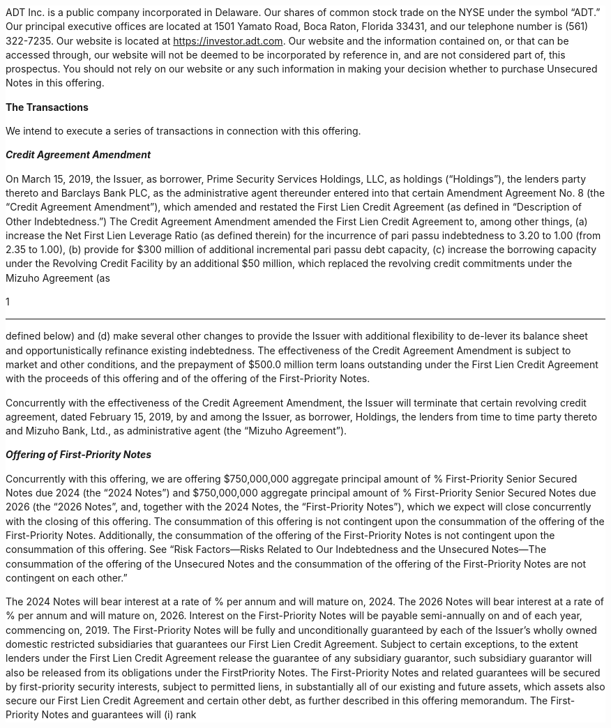 ADT Inc. is a public company incorporated in Delaware. Our shares of common stock trade
on the NYSE under the symbol “ADT.” Our principal executive offices are located at 1501
Yamato Road, Boca Raton, Florida 33431, and our telephone number is (561) 322-7235. Our
website is located at https://investor.adt.com. Our website and the information contained on, or
that can be accessed through, our website will not be deemed to be incorporated by reference
in, and are not considered part of, this prospectus. You should not rely on our website or any
such information in making your decision whether to purchase Unsecured Notes in this offering.

**The Transactions**

We intend to execute a series of transactions in connection with this offering.

**_Credit Agreement Amendment_**

On March 15, 2019, the Issuer, as borrower, Prime Security Services Holdings, LLC, as
holdings (“Holdings”), the lenders party thereto and Barclays Bank PLC, as the administrative
agent thereunder entered into that certain Amendment Agreement No. 8 (the “Credit
Agreement Amendment”), which amended and restated the First Lien Credit Agreement (as
defined in “Description of Other Indebtedness.”) The Credit Agreement Amendment amended
the First Lien Credit Agreement to, among other things, (a) increase the Net First Lien Leverage
Ratio (as defined therein) for the incurrence of pari passu indebtedness to 3.20 to 1.00 (from 2.35
to 1.00), (b) provide for $300 million of additional incremental pari passu debt capacity,
(c) increase the borrowing capacity under the Revolving Credit Facility by an additional
$50 million, which replaced the revolving credit commitments under the Mizuho Agreement (as


1


-----

defined below) and (d) make several other changes to provide the Issuer with additional
flexibility to de-lever its balance sheet and opportunistically refinance existing indebtedness.
The effectiveness of the Credit Agreement Amendment is subject to market and other
conditions, and the prepayment of $500.0 million term loans outstanding under the First Lien
Credit Agreement with the proceeds of this offering and of the offering of the First-Priority
Notes.

Concurrently with the effectiveness of the Credit Agreement Amendment, the Issuer will
terminate that certain revolving credit agreement, dated February 15, 2019, by and among the
Issuer, as borrower, Holdings, the lenders from time to time party thereto and Mizuho Bank,
Ltd., as administrative agent (the “Mizuho Agreement”).

**_Offering of First-Priority Notes_**

Concurrently with this offering, we are offering $750,000,000 aggregate principal amount
of % First-Priority Senior Secured Notes due 2024 (the “2024 Notes”) and $750,000,000
aggregate principal amount of % First-Priority Senior Secured Notes due 2026 (the “2026
Notes”, and, together with the 2024 Notes, the “First-Priority Notes”), which we expect will
close concurrently with the closing of this offering. The consummation of this offering is not
contingent upon the consummation of the offering of the First-Priority Notes. Additionally, the
consummation of the offering of the First-Priority Notes is not contingent upon the
consummation of this offering. See “Risk Factors—Risks Related to Our Indebtedness and the
Unsecured Notes—The consummation of the offering of the Unsecured Notes and the
consummation of the offering of the First-Priority Notes are not contingent on each other.”

The 2024 Notes will bear interest at a rate of % per annum and will mature on,
2024. The 2026 Notes will bear interest at a rate of % per annum and will mature on,
2026. Interest on the First-Priority Notes will be payable semi-annually on and
of each year, commencing on, 2019. The First-Priority Notes will be fully and
unconditionally guaranteed by each of the Issuer’s wholly owned domestic restricted
subsidiaries that guarantees our First Lien Credit Agreement. Subject to certain exceptions, to
the extent lenders under the First Lien Credit Agreement release the guarantee of any subsidiary
guarantor, such subsidiary guarantor will also be released from its obligations under the FirstPriority Notes. The First-Priority Notes and related guarantees will be secured by first-priority
security interests, subject to permitted liens, in substantially all of our existing and future assets,
which assets also secure our First Lien Credit Agreement and certain other debt, as further
described in this offering memorandum. The First-Priority Notes and guarantees will (i) rank